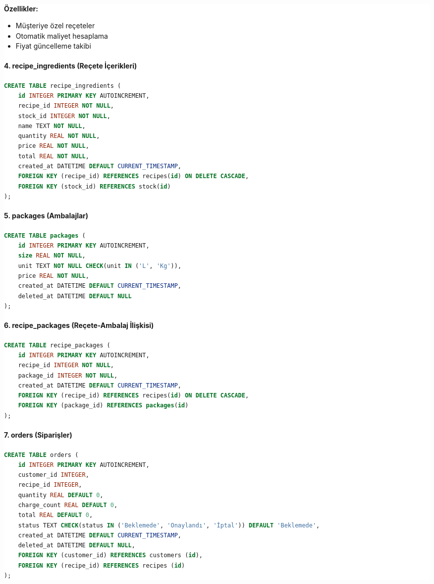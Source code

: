 **Özellikler:**
- Müşteriye özel reçeteler
- Otomatik maliyet hesaplama
- Fiyat güncelleme takibi

#### 4. **recipe_ingredients** (Reçete İçerikleri)
```sql
CREATE TABLE recipe_ingredients (
    id INTEGER PRIMARY KEY AUTOINCREMENT,
    recipe_id INTEGER NOT NULL,
    stock_id INTEGER NOT NULL,
    name TEXT NOT NULL,
    quantity REAL NOT NULL,
    price REAL NOT NULL,
    total REAL NOT NULL,
    created_at DATETIME DEFAULT CURRENT_TIMESTAMP,
    FOREIGN KEY (recipe_id) REFERENCES recipes(id) ON DELETE CASCADE,
    FOREIGN KEY (stock_id) REFERENCES stock(id)
);
```

#### 5. **packages** (Ambalajlar)
```sql
CREATE TABLE packages (
    id INTEGER PRIMARY KEY AUTOINCREMENT,
    size REAL NOT NULL,
    unit TEXT NOT NULL CHECK(unit IN ('L', 'Kg')),
    price REAL NOT NULL,
    created_at DATETIME DEFAULT CURRENT_TIMESTAMP,
    deleted_at DATETIME DEFAULT NULL
);
```

#### 6. **recipe_packages** (Reçete-Ambalaj İlişkisi)
```sql
CREATE TABLE recipe_packages (
    id INTEGER PRIMARY KEY AUTOINCREMENT,
    recipe_id INTEGER NOT NULL,
    package_id INTEGER NOT NULL,
    created_at DATETIME DEFAULT CURRENT_TIMESTAMP,
    FOREIGN KEY (recipe_id) REFERENCES recipes(id) ON DELETE CASCADE,
    FOREIGN KEY (package_id) REFERENCES packages(id)
);
```

#### 7. **orders** (Siparişler)
```sql
CREATE TABLE orders (
    id INTEGER PRIMARY KEY AUTOINCREMENT,
    customer_id INTEGER,
    recipe_id INTEGER,
    quantity REAL DEFAULT 0,
    charge_count REAL DEFAULT 0,
    total REAL DEFAULT 0,
    status TEXT CHECK(status IN ('Beklemede', 'Onaylandı', 'İptal')) DEFAULT 'Beklemede',
    created_at DATETIME DEFAULT CURRENT_TIMESTAMP,
    deleted_at DATETIME DEFAULT NULL,
    FOREIGN KEY (customer_id) REFERENCES customers (id),
    FOREIGN KEY (recipe_id) REFERENCES recipes (id)
);
```
